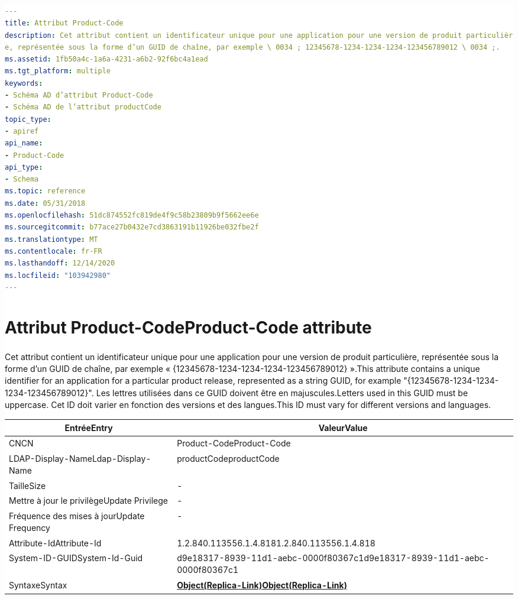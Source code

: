 ```yaml
---
title: Attribut Product-Code
description: Cet attribut contient un identificateur unique pour une application pour une version de produit particulière, représentée sous la forme d’un GUID de chaîne, par exemple \ 0034 ; 12345678-1234-1234-1234-123456789012 \ 0034 ;.
ms.assetid: 1fb50a4c-1a6a-4231-a6b2-92f6bc4a1ead
ms.tgt_platform: multiple
keywords:
- Schéma AD d’attribut Product-Code
- Schéma AD de l’attribut productCode
topic_type:
- apiref
api_name:
- Product-Code
api_type:
- Schema
ms.topic: reference
ms.date: 05/31/2018
ms.openlocfilehash: 51dc874552fc819de4f9c58b23809b9f5662ee6e
ms.sourcegitcommit: b77ace27b0432e7cd3863191b11926be032fbe2f
ms.translationtype: MT
ms.contentlocale: fr-FR
ms.lasthandoff: 12/14/2020
ms.locfileid: "103942980"
---
```

# <a name="product-code-attribute"></a><span data-ttu-id="09b82-105">Attribut Product-Code</span><span class="sxs-lookup"><span data-stu-id="09b82-105">Product-Code attribute</span></span>

<span data-ttu-id="09b82-106">Cet attribut contient un identificateur unique pour une application pour une version de produit particulière, représentée sous la forme d’un GUID de chaîne, par exemple « {12345678-1234-1234-1234-123456789012} ».</span><span class="sxs-lookup"><span data-stu-id="09b82-106">This attribute contains a unique identifier for an application for a particular product release, represented as a string GUID, for example "{12345678-1234-1234-1234-123456789012}".</span></span> <span data-ttu-id="09b82-107">Les lettres utilisées dans ce GUID doivent être en majuscules.</span><span class="sxs-lookup"><span data-stu-id="09b82-107">Letters used in this GUID must be uppercase.</span></span> <span data-ttu-id="09b82-108">Cet ID doit varier en fonction des versions et des langues.</span><span class="sxs-lookup"><span data-stu-id="09b82-108">This ID must vary for different versions and languages.</span></span>



| <span data-ttu-id="09b82-109">Entrée</span><span class="sxs-lookup"><span data-stu-id="09b82-109">Entry</span></span> | <span data-ttu-id="09b82-110">Valeur</span><span class="sxs-lookup"><span data-stu-id="09b82-110">Value</span></span> |
|-------------------|-------------------------------------------------------|
| <span data-ttu-id="09b82-111">CN</span><span class="sxs-lookup"><span data-stu-id="09b82-111">CN</span></span>                | <span data-ttu-id="09b82-112">Product-Code</span><span class="sxs-lookup"><span data-stu-id="09b82-112">Product-Code</span></span>                                          |
| <span data-ttu-id="09b82-113">LDAP-Display-Name</span><span class="sxs-lookup"><span data-stu-id="09b82-113">Ldap-Display-Name</span></span> | <span data-ttu-id="09b82-114">productCode</span><span class="sxs-lookup"><span data-stu-id="09b82-114">productCode</span></span>                                           |
| <span data-ttu-id="09b82-115">Taille</span><span class="sxs-lookup"><span data-stu-id="09b82-115">Size</span></span>              | \-                                                    |
| <span data-ttu-id="09b82-116">Mettre à jour le privilège</span><span class="sxs-lookup"><span data-stu-id="09b82-116">Update Privilege</span></span>  | \-                                                    |
| <span data-ttu-id="09b82-117">Fréquence des mises à jour</span><span class="sxs-lookup"><span data-stu-id="09b82-117">Update Frequency</span></span>  | \-                                                    |
| <span data-ttu-id="09b82-118">Attribute-Id</span><span class="sxs-lookup"><span data-stu-id="09b82-118">Attribute-Id</span></span>      | <span data-ttu-id="09b82-119">1.2.840.113556.1.4.818</span><span class="sxs-lookup"><span data-stu-id="09b82-119">1.2.840.113556.1.4.818</span></span>                                |
| <span data-ttu-id="09b82-120">System-ID-GUID</span><span class="sxs-lookup"><span data-stu-id="09b82-120">System-Id-Guid</span></span>    | <span data-ttu-id="09b82-121">d9e18317-8939-11d1-aebc-0000f80367c1</span><span class="sxs-lookup"><span data-stu-id="09b82-121">d9e18317-8939-11d1-aebc-0000f80367c1</span></span>                  |
| <span data-ttu-id="09b82-122">Syntaxe</span><span class="sxs-lookup"><span data-stu-id="09b82-122">Syntax</span></span>            | [<span data-ttu-id="09b82-123">**Object(Replica-Link)**</span><span class="sxs-lookup"><span data-stu-id="09b82-123">**Object(Replica-Link)**</span></span>](s-object-replica-link.md) |
